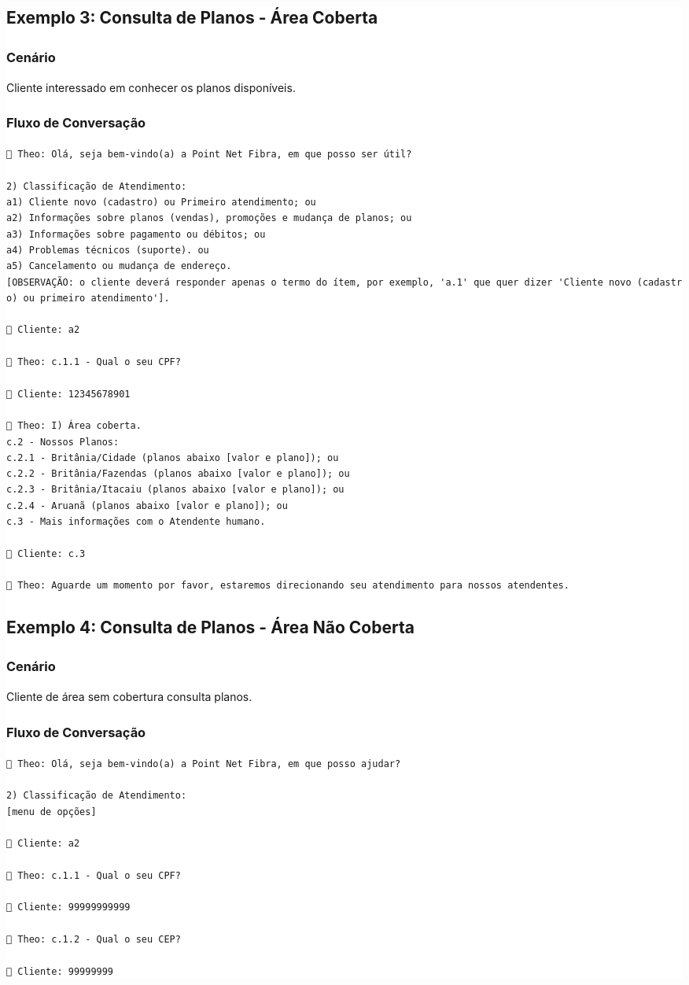 ## Exemplo 3: Consulta de Planos - Área Coberta

### Cenário
Cliente interessado em conhecer os planos disponíveis.

### Fluxo de Conversação

```
🤖 Theo: Olá, seja bem-vindo(a) a Point Net Fibra, em que posso ser útil?

2) Classificação de Atendimento:
a1) Cliente novo (cadastro) ou Primeiro atendimento; ou
a2) Informações sobre planos (vendas), promoções e mudança de planos; ou
a3) Informações sobre pagamento ou débitos; ou
a4) Problemas técnicos (suporte). ou
a5) Cancelamento ou mudança de endereço.
[OBSERVAÇÃO: o cliente deverá responder apenas o termo do ítem, por exemplo, 'a.1' que quer dizer 'Cliente novo (cadastro) ou primeiro atendimento'].

👤 Cliente: a2

🤖 Theo: c.1.1 - Qual o seu CPF?

👤 Cliente: 12345678901

🤖 Theo: I) Área coberta.
c.2 - Nossos Planos:
c.2.1 - Britânia/Cidade (planos abaixo [valor e plano]); ou
c.2.2 - Britânia/Fazendas (planos abaixo [valor e plano]); ou
c.2.3 - Britânia/Itacaiu (planos abaixo [valor e plano]); ou
c.2.4 - Aruanã (planos abaixo [valor e plano]); ou
c.3 - Mais informações com o Atendente humano.

👤 Cliente: c.3

🤖 Theo: Aguarde um momento por favor, estaremos direcionando seu atendimento para nossos atendentes.
```

## Exemplo 4: Consulta de Planos - Área Não Coberta

### Cenário
Cliente de área sem cobertura consulta planos.

### Fluxo de Conversação

```
🤖 Theo: Olá, seja bem-vindo(a) a Point Net Fibra, em que posso ajudar?

2) Classificação de Atendimento:
[menu de opções]

👤 Cliente: a2

🤖 Theo: c.1.1 - Qual o seu CPF?

👤 Cliente: 99999999999

🤖 Theo: c.1.2 - Qual o seu CEP?

👤 Cliente: 99999999

```